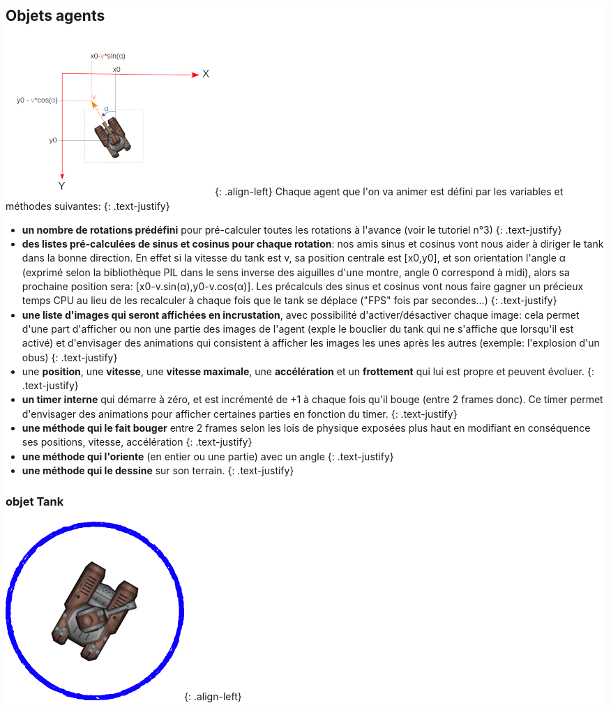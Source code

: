 ## Objets agents
![Pygame](/assets/images/tutos/035Pygame/posTank.png){: .align-left}
Chaque agent que l'on va animer est défini par les variables et méthodes suivantes: 
{: .text-justify}
* **un nombre de rotations prédéfini** pour pré-calculer toutes les rotations à l'avance (voir le tutoriel n°3)
{: .text-justify}
* **des listes pré-calculées de sinus et cosinus pour chaque rotation**: nos amis sinus et cosinus vont nous aider à diriger le tank dans la bonne direction. En effet si la vitesse du tank est v, sa position centrale est [x0,y0], et son orientation l'angle α (exprimé selon la bibliothèque PIL dans le sens inverse des aiguilles d'une montre, angle 0 correspond à midi), alors sa prochaine position sera: [x0-v.sin(α),y0-v.cos(α)]. Les précalculs des sinus et cosinus vont nous faire gagner un précieux temps CPU au lieu de les recalculer à chaque fois que le tank se déplace ("FPS" fois par secondes...)
{: .text-justify}
* **une liste d'images qui seront affichées en incrustation**, avec possibilité d'activer/désactiver chaque image: cela permet d'une part d'afficher ou non une partie des images de l'agent (exple le bouclier du tank qui ne s'affiche que lorsqu'il est activé) et d'envisager des animations qui consistent à afficher les images les unes après les autres (exemple: l'explosion d'un obus)
{: .text-justify}
* une **position**, une **vitesse**, une **vitesse maximale**, une **accélération** et un **frottement** qui lui est propre et peuvent évoluer. 
{: .text-justify}
* **un timer interne** qui démarre à zéro, et est incrémenté de +1 à chaque fois qu'il bouge (entre 2 frames donc). Ce timer permet d'envisager des animations pour afficher certaines parties en fonction du timer. 
{: .text-justify}
* **une méthode qui le fait bouger** entre 2 frames selon les lois de physique exposées plus haut en modifiant en conséquence ses positions, vitesse, accélération
{: .text-justify}
* **une méthode qui l'oriente** (en entier ou une partie) avec un angle
{: .text-justify}
* **une méthode qui le dessine** sur son terrain.
{: .text-justify}

### objet Tank
![Pygame](/assets/images/tutos/035Pygame/tank_rotation.png){: .align-left}